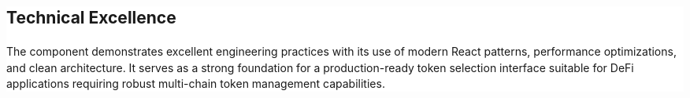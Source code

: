 ## Technical Excellence

The component demonstrates excellent engineering practices with its use of modern React patterns, performance optimizations, and clean architecture. It serves as a strong foundation for a production-ready token selection interface suitable for DeFi applications requiring robust multi-chain token management capabilities.